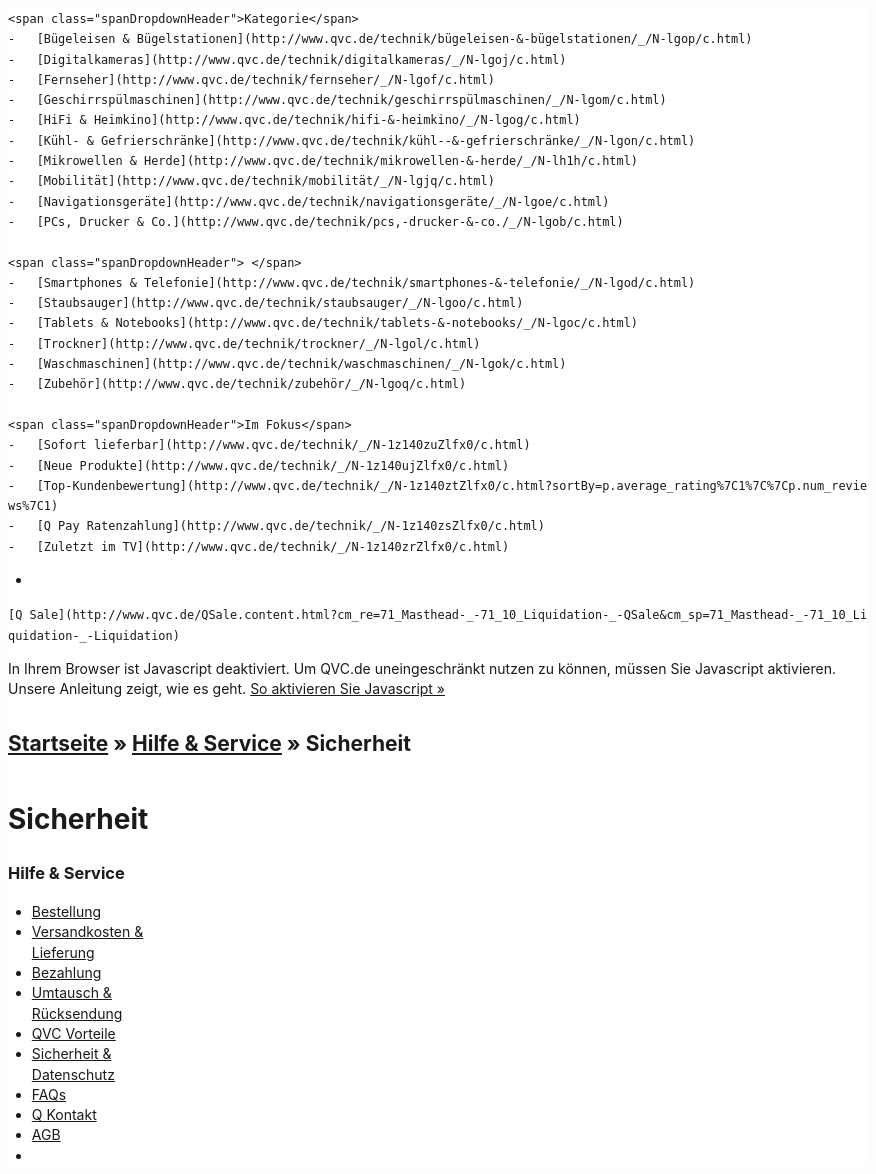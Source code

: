     <span class="spanDropdownHeader">Kategorie</span>
    -   [Bügeleisen & Bügelstationen](http://www.qvc.de/technik/bügeleisen-&-bügelstationen/_/N-lgop/c.html)
    -   [Digitalkameras](http://www.qvc.de/technik/digitalkameras/_/N-lgoj/c.html)
    -   [Fernseher](http://www.qvc.de/technik/fernseher/_/N-lgof/c.html)
    -   [Geschirrspülmaschinen](http://www.qvc.de/technik/geschirrspülmaschinen/_/N-lgom/c.html)
    -   [HiFi & Heimkino](http://www.qvc.de/technik/hifi-&-heimkino/_/N-lgog/c.html)
    -   [Kühl- & Gefrierschränke](http://www.qvc.de/technik/kühl--&-gefrierschränke/_/N-lgon/c.html)
    -   [Mikrowellen & Herde](http://www.qvc.de/technik/mikrowellen-&-herde/_/N-lh1h/c.html)
    -   [Mobilität](http://www.qvc.de/technik/mobilität/_/N-lgjq/c.html)
    -   [Navigationsgeräte](http://www.qvc.de/technik/navigationsgeräte/_/N-lgoe/c.html)
    -   [PCs, Drucker & Co.](http://www.qvc.de/technik/pcs,-drucker-&-co./_/N-lgob/c.html)

    <span class="spanDropdownHeader"> </span>
    -   [Smartphones & Telefonie](http://www.qvc.de/technik/smartphones-&-telefonie/_/N-lgod/c.html)
    -   [Staubsauger](http://www.qvc.de/technik/staubsauger/_/N-lgoo/c.html)
    -   [Tablets & Notebooks](http://www.qvc.de/technik/tablets-&-notebooks/_/N-lgoc/c.html)
    -   [Trockner](http://www.qvc.de/technik/trockner/_/N-lgol/c.html)
    -   [Waschmaschinen](http://www.qvc.de/technik/waschmaschinen/_/N-lgok/c.html)
    -   [Zubehör](http://www.qvc.de/technik/zubehör/_/N-lgoq/c.html)

    <span class="spanDropdownHeader">Im Fokus</span>
    -   [Sofort lieferbar](http://www.qvc.de/technik/_/N-1z140zuZlfx0/c.html)
    -   [Neue Produkte](http://www.qvc.de/technik/_/N-1z140ujZlfx0/c.html)
    -   [Top-Kundenbewertung](http://www.qvc.de/technik/_/N-1z140ztZlfx0/c.html?sortBy=p.average_rating%7C1%7C%7Cp.num_reviews%7C1)
    -   [Q Pay Ratenzahlung](http://www.qvc.de/technik/_/N-1z140zsZlfx0/c.html)
    -   [Zuletzt im TV](http://www.qvc.de/technik/_/N-1z140zrZlfx0/c.html)

-   

    [Q Sale](http://www.qvc.de/QSale.content.html?cm_re=71_Masthead-_-71_10_Liquidation-_-QSale&cm_sp=71_Masthead-_-71_10_Liquidation-_-Liquidation)

In Ihrem Browser ist Javascript deaktiviert. Um QVC.de uneingeschränkt nutzen zu können, müssen Sie Javascript aktivieren. Unsere Anleitung zeigt, wie es geht.
[So aktivieren Sie Javascript <span class="rebate">»</span>](/NoScript.content.html)

[Startseite](http://www.qvc.de/) » <span class="bc">[Hilfe & Service](/HilfeUndService.content.html "Hilfe & Service") » Sicherheit</span>
------------------------------------------------------------------------------------------------------------------------------------------

Sicherheit
==========

### Hilfe & Service

-   <a href="/ServiceBestellung.content.html" class="topshop-link">Bestellung</a>
-   <a href="/ServiceVersandkostenUndLieferung.content.html" class="topshop-link">Versandkosten &amp;<br />
    Lieferung</a>
-   <a href="/ServiceBezahlung.content.html" class="topshop-link">Bezahlung</a>
-   <a href="/ServiceUmtauschUndRuecksendung.content.html" class="topshop-link">Umtausch &amp;<br />
    Rücksendung</a>
-   <a href="/ServiceQVCVorteile.content.html" class="topshop-link">QVC Vorteile</a>
-   <a href="/ServiceSicherheitUndDatenschutz.content.html" class="topshop-link">Sicherheit &amp;<br />
    Datenschutz</a>
-   <a href="/ServiceFAQ.content.html" class="topshop-link">FAQs</a>
-   <a href="/ServiceKontakt.content.html" class="topshop-link">Q Kontakt</a>
-   <a href="/ServiceAGB.content.html" class="topshop-link">AGB</a>
-   
